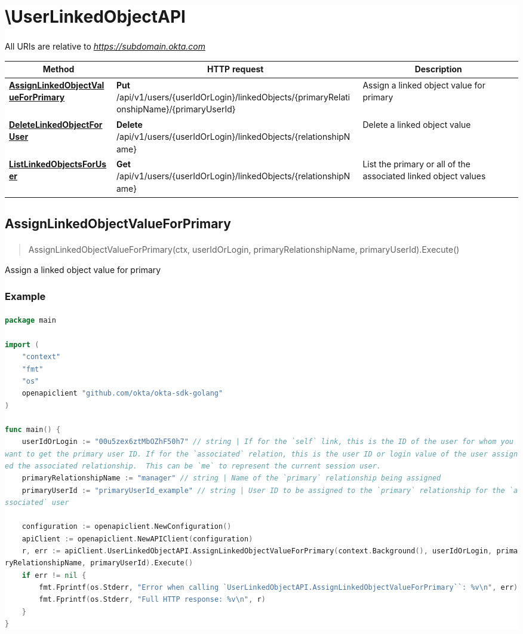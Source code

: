 # \UserLinkedObjectAPI

All URIs are relative to *https://subdomain.okta.com*

Method | HTTP request | Description
------------- | ------------- | -------------
[**AssignLinkedObjectValueForPrimary**](UserLinkedObjectAPI.md#AssignLinkedObjectValueForPrimary) | **Put** /api/v1/users/{userIdOrLogin}/linkedObjects/{primaryRelationshipName}/{primaryUserId} | Assign a linked object value for primary
[**DeleteLinkedObjectForUser**](UserLinkedObjectAPI.md#DeleteLinkedObjectForUser) | **Delete** /api/v1/users/{userIdOrLogin}/linkedObjects/{relationshipName} | Delete a linked object value
[**ListLinkedObjectsForUser**](UserLinkedObjectAPI.md#ListLinkedObjectsForUser) | **Get** /api/v1/users/{userIdOrLogin}/linkedObjects/{relationshipName} | List the primary or all of the associated linked object values



## AssignLinkedObjectValueForPrimary

> AssignLinkedObjectValueForPrimary(ctx, userIdOrLogin, primaryRelationshipName, primaryUserId).Execute()

Assign a linked object value for primary



### Example

```go
package main

import (
	"context"
	"fmt"
	"os"
	openapiclient "github.com/okta/okta-sdk-golang"
)

func main() {
	userIdOrLogin := "00u5zex6ztMbOZhF50h7" // string | If for the `self` link, this is the ID of the user for whom you want to get the primary user ID. If for the `associated` relation, this is the user ID or login value of the user assigned the associated relationship.  This can be `me` to represent the current session user.
	primaryRelationshipName := "manager" // string | Name of the `primary` relationship being assigned
	primaryUserId := "primaryUserId_example" // string | User ID to be assigned to the `primary` relationship for the `associated` user

	configuration := openapiclient.NewConfiguration()
	apiClient := openapiclient.NewAPIClient(configuration)
	r, err := apiClient.UserLinkedObjectAPI.AssignLinkedObjectValueForPrimary(context.Background(), userIdOrLogin, primaryRelationshipName, primaryUserId).Execute()
	if err != nil {
		fmt.Fprintf(os.Stderr, "Error when calling `UserLinkedObjectAPI.AssignLinkedObjectValueForPrimary``: %v\n", err)
		fmt.Fprintf(os.Stderr, "Full HTTP response: %v\n", r)
	}
}
```
